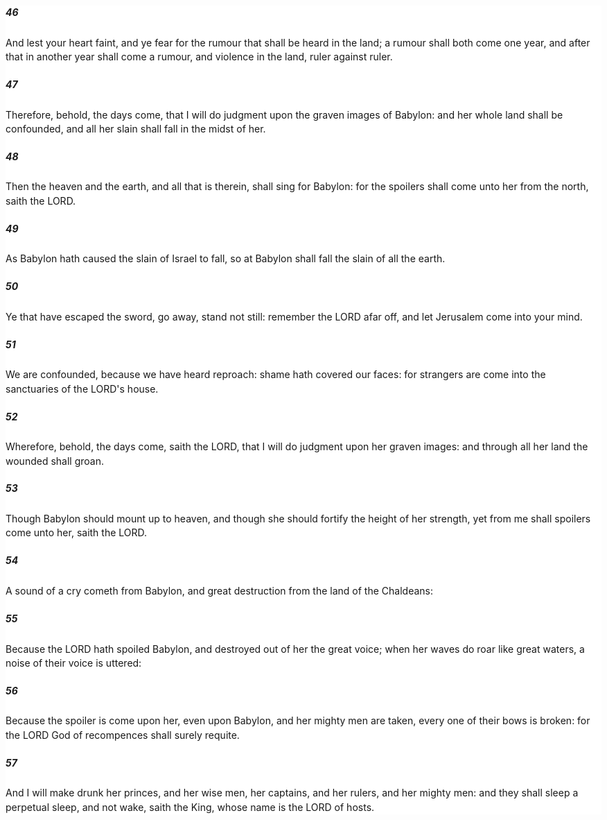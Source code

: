 ##### 46

And lest your heart faint, and ye fear for the rumour that shall be heard in the land; a rumour shall both come one year, and after that in another year shall come a rumour, and violence in the land, ruler against ruler.

##### 47

Therefore, behold, the days come, that I will do judgment upon the graven images of Babylon: and her whole land shall be confounded, and all her slain shall fall in the midst of her.

##### 48

Then the heaven and the earth, and all that is therein, shall sing for Babylon: for the spoilers shall come unto her from the north, saith the LORD.

##### 49

As Babylon hath caused the slain of Israel to fall, so at Babylon shall fall the slain of all the earth.

##### 50

Ye that have escaped the sword, go away, stand not still: remember the LORD afar off, and let Jerusalem come into your mind.

##### 51

We are confounded, because we have heard reproach: shame hath covered our faces: for strangers are come into the sanctuaries of the LORD's house.

##### 52

Wherefore, behold, the days come, saith the LORD, that I will do judgment upon her graven images: and through all her land the wounded shall groan.

##### 53

Though Babylon should mount up to heaven, and though she should fortify the height of her strength, yet from me shall spoilers come unto her, saith the LORD.

##### 54

A sound of a cry cometh from Babylon, and great destruction from the land of the Chaldeans:

##### 55

Because the LORD hath spoiled Babylon, and destroyed out of her the great voice; when her waves do roar like great waters, a noise of their voice is uttered:

##### 56

Because the spoiler is come upon her, even upon Babylon, and her mighty men are taken, every one of their bows is broken: for the LORD God of recompences shall surely requite.

##### 57

And I will make drunk her princes, and her wise men, her captains, and her rulers, and her mighty men: and they shall sleep a perpetual sleep, and not wake, saith the King, whose name is the LORD of hosts.
